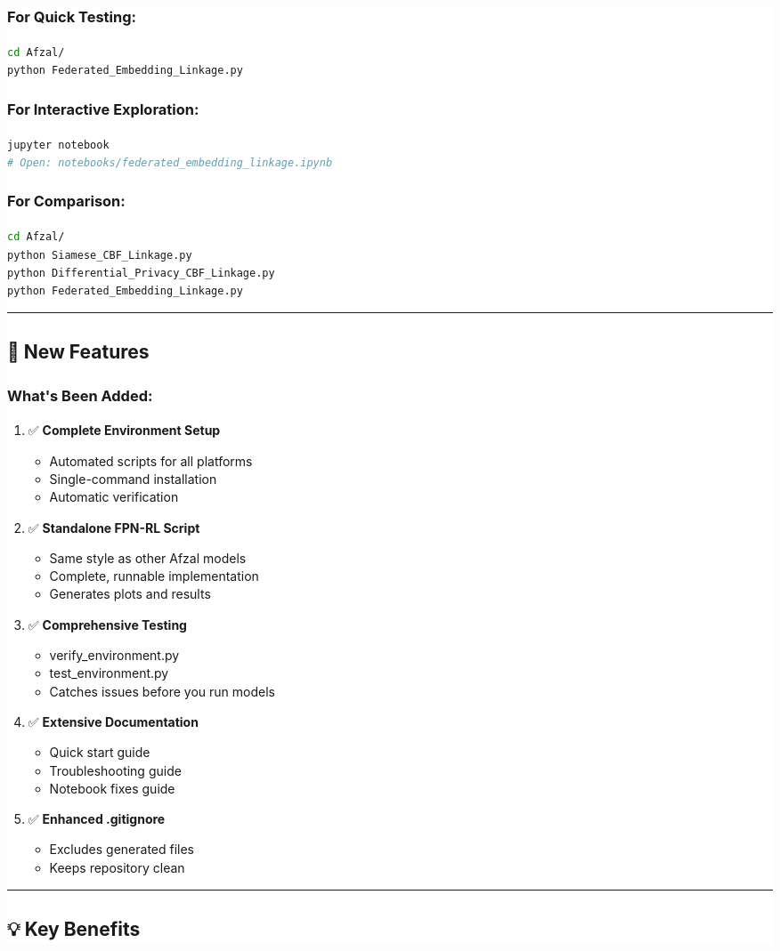 ### For Quick Testing:
```bash
cd Afzal/
python Federated_Embedding_Linkage.py
```

### For Interactive Exploration:
```bash
jupyter notebook
# Open: notebooks/federated_embedding_linkage.ipynb
```

### For Comparison:
```bash
cd Afzal/
python Siamese_CBF_Linkage.py
python Differential_Privacy_CBF_Linkage.py
python Federated_Embedding_Linkage.py
```

---

## 🌟 New Features

### What's Been Added:

1. ✅ **Complete Environment Setup**
   - Automated scripts for all platforms
   - Single-command installation
   - Automatic verification

2. ✅ **Standalone FPN-RL Script**
   - Same style as other Afzal models
   - Complete, runnable implementation
   - Generates plots and results

3. ✅ **Comprehensive Testing**
   - verify_environment.py
   - test_environment.py
   - Catches issues before you run models

4. ✅ **Extensive Documentation**
   - Quick start guide
   - Troubleshooting guide
   - Notebook fixes guide

5. ✅ **Enhanced .gitignore**
   - Excludes generated files
   - Keeps repository clean

---

## 💡 Key Benefits
